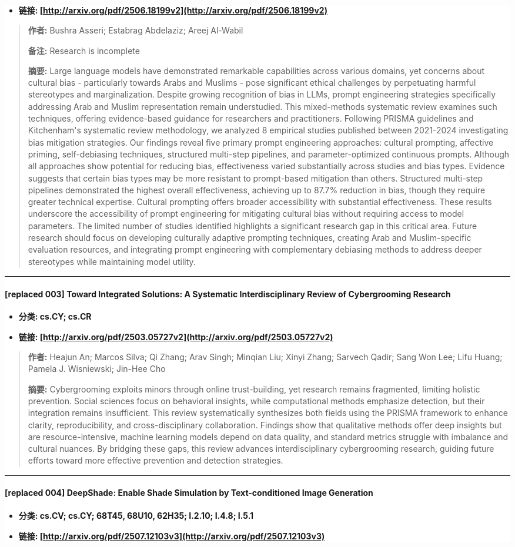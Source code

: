 - **链接: [http://arxiv.org/pdf/2506.18199v2](http://arxiv.org/pdf/2506.18199v2)**

> **作者:** Bushra Asseri; Estabrag Abdelaziz; Areej Al-Wabil
>
> **备注:** Research is incomplete
>
> **摘要:** Large language models have demonstrated remarkable capabilities across various domains, yet concerns about cultural bias - particularly towards Arabs and Muslims - pose significant ethical challenges by perpetuating harmful stereotypes and marginalization. Despite growing recognition of bias in LLMs, prompt engineering strategies specifically addressing Arab and Muslim representation remain understudied. This mixed-methods systematic review examines such techniques, offering evidence-based guidance for researchers and practitioners. Following PRISMA guidelines and Kitchenham's systematic review methodology, we analyzed 8 empirical studies published between 2021-2024 investigating bias mitigation strategies. Our findings reveal five primary prompt engineering approaches: cultural prompting, affective priming, self-debiasing techniques, structured multi-step pipelines, and parameter-optimized continuous prompts. Although all approaches show potential for reducing bias, effectiveness varied substantially across studies and bias types. Evidence suggests that certain bias types may be more resistant to prompt-based mitigation than others. Structured multi-step pipelines demonstrated the highest overall effectiveness, achieving up to 87.7% reduction in bias, though they require greater technical expertise. Cultural prompting offers broader accessibility with substantial effectiveness. These results underscore the accessibility of prompt engineering for mitigating cultural bias without requiring access to model parameters. The limited number of studies identified highlights a significant research gap in this critical area. Future research should focus on developing culturally adaptive prompting techniques, creating Arab and Muslim-specific evaluation resources, and integrating prompt engineering with complementary debiasing methods to address deeper stereotypes while maintaining model utility.
>
---
#### [replaced 003] Toward Integrated Solutions: A Systematic Interdisciplinary Review of Cybergrooming Research
- **分类: cs.CY; cs.CR**

- **链接: [http://arxiv.org/pdf/2503.05727v2](http://arxiv.org/pdf/2503.05727v2)**

> **作者:** Heajun An; Marcos Silva; Qi Zhang; Arav Singh; Minqian Liu; Xinyi Zhang; Sarvech Qadir; Sang Won Lee; Lifu Huang; Pamela J. Wisniewski; Jin-Hee Cho
>
> **摘要:** Cybergrooming exploits minors through online trust-building, yet research remains fragmented, limiting holistic prevention. Social sciences focus on behavioral insights, while computational methods emphasize detection, but their integration remains insufficient. This review systematically synthesizes both fields using the PRISMA framework to enhance clarity, reproducibility, and cross-disciplinary collaboration. Findings show that qualitative methods offer deep insights but are resource-intensive, machine learning models depend on data quality, and standard metrics struggle with imbalance and cultural nuances. By bridging these gaps, this review advances interdisciplinary cybergrooming research, guiding future efforts toward more effective prevention and detection strategies.
>
---
#### [replaced 004] DeepShade: Enable Shade Simulation by Text-conditioned Image Generation
- **分类: cs.CV; cs.CY; 68T45, 68U10, 62H35; I.2.10; I.4.8; I.5.1**

- **链接: [http://arxiv.org/pdf/2507.12103v3](http://arxiv.org/pdf/2507.12103v3)**
